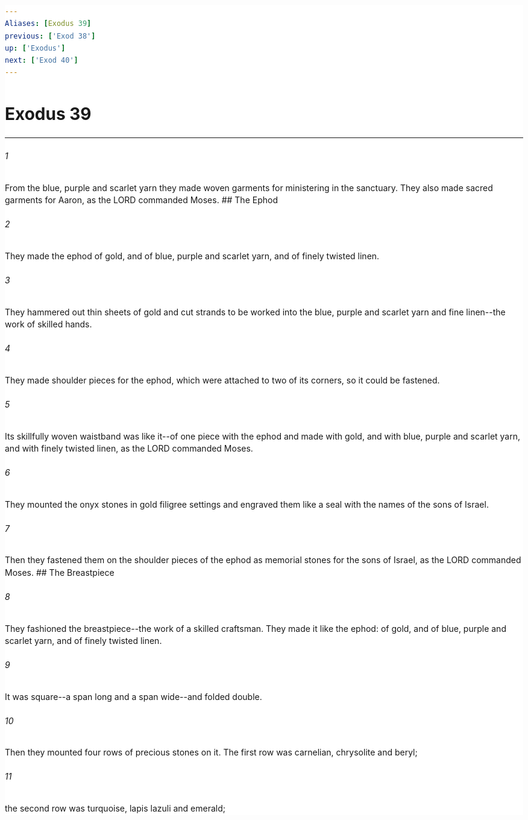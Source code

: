 ```yaml
---
Aliases: [Exodus 39]
previous: ['Exod 38']
up: ['Exodus']
next: ['Exod 40']
---
```

# Exodus 39

***


###### 1 
From the blue, purple and scarlet yarn they made woven garments for ministering in the sanctuary. They also made sacred garments for Aaron, as the LORD commanded Moses. ## The Ephod 

###### 2 
They made the ephod of gold, and of blue, purple and scarlet yarn, and of finely twisted linen. 

###### 3 
They hammered out thin sheets of gold and cut strands to be worked into the blue, purple and scarlet yarn and fine linen--the work of skilled hands. 

###### 4 
They made shoulder pieces for the ephod, which were attached to two of its corners, so it could be fastened. 

###### 5 
Its skillfully woven waistband was like it--of one piece with the ephod and made with gold, and with blue, purple and scarlet yarn, and with finely twisted linen, as the LORD commanded Moses. 

###### 6 
They mounted the onyx stones in gold filigree settings and engraved them like a seal with the names of the sons of Israel. 

###### 7 
Then they fastened them on the shoulder pieces of the ephod as memorial stones for the sons of Israel, as the LORD commanded Moses. ## The Breastpiece 

###### 8 
They fashioned the breastpiece--the work of a skilled craftsman. They made it like the ephod: of gold, and of blue, purple and scarlet yarn, and of finely twisted linen. 

###### 9 
It was square--a span long and a span wide--and folded double. 

###### 10 
Then they mounted four rows of precious stones on it. The first row was carnelian, chrysolite and beryl; 

###### 11 
the second row was turquoise, lapis lazuli and emerald; 
